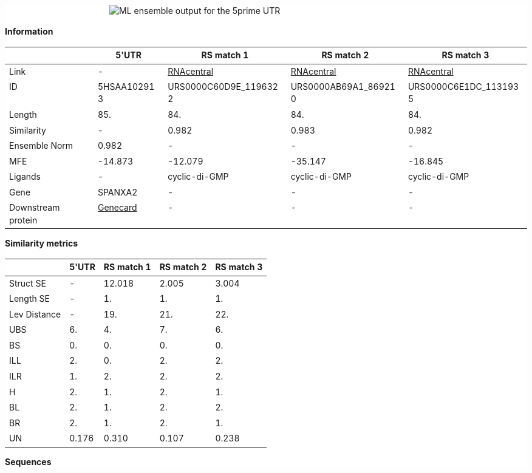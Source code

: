 
<div class="row">
    <div class="column_center">
        <img src="../../alns/ens/ens_1246.png" alt="ML ensemble output for the 5prime UTR" style="width:60%; display:block; margin-left:auto; margin-right:auto;">
    </div>
</div>


**Information**

| | 5'UTR       | RS match 1   | RS match 2  | RS match 3 |
| ---- | ----------- | ----------- | ----------- | ----------- |
| <span title="Link to the sequence source">Link</span> | -  | <a href="https://rnacentral.org/rna/URS0000C60D9E/1196322" target="_blank" rel="noopener noreferrer">RNAcentral</a>     |<a href="https://rnacentral.org/rna/URS0000AB69A1/869210" target="_blank" rel="noopener noreferrer">RNAcentral</a>  | <a href="https://rnacentral.org/rna/URS0000C6E1DC/1131935" target="_blank" rel="noopener noreferrer">RNAcentral</a>   |
| <span title="ID within respective databases">ID</span>  | 5HSAA102913     | URS0000C60D9E_1196322     | URS0000AB69A1_869210     | URS0000C6E1DC_1131935     |
| <span title="Length of the sequence in question">Length</span>  | 85.     |  84.    | 84.   |  84.    |
| <span title="Similarity score calculated from all similarity metrics">Similarity</span>  | - | 0.982 | 0.983 | 0.982 |
| <span title="Ensemble classification via all 19 ML classifiers">Ensemble Norm</span>  | 0.982 | - | - | - |
| <span title="Nupack Mean Free Energy of the secondary structure">MFE</span>  | -14.873 | -12.079 | -35.147 | -16.845 |
| <span title="Reported Ligand match on RNAcentral or via RFAM">Ligands</span>  | - | cyclic-di-GMP | cyclic-di-GMP | cyclic-di-GMP |
| <span title="Homo Sapiens gene abbreviation">Gene</span>  | SPANXA2 | - | - | - |
| <span title="Link to the sequence source">Downstream protein</span>  | <a href="https://www.genecards.org/cgi-bin/carddisp.pl?gene=SPANXA2" target="_blank" rel="noopener noreferrer"> Genecard </a>   |    -    | -  | - |


**Similarity metrics**

| | 5'UTR       | RS match 1   | RS match 2  | RS match 3 |
| ---- | ----------- | ----------- | ----------- | ----------- |
| <span title="Structural feature squared error">Struct SE</span> | - | 12.018 | 2.005 | 3.004 |
| <span title="Length difference squared error">Length SE</span> | - | 1. | 1. | 1. |
| <span title="Edit distance of both dot structures">Lev Distance</span> | - | 19. | 21. | 22. |
| <span title="Unbranched stack count">UBS</span>| 6. | 4. | 7. | 6. |
| <span title="Branched stack counts">BS</span> | 0. | 0. | 0. | 0. |
| <span title="Inner loop left count">ILL</span> | 2. | 0. | 2. | 2. |
| <span title="Inner loop right count">ILR</span> | 1. | 2. | 2. | 2. |
| <span title="Hairpin counts">H</span> | 2. | 1. | 2. | 1. |
| <span title="Bulges left count">BL</span> | 2. | 1. | 2. | 2. |
| <span title="Bulges right count">BR</span> | 2. | 1. | 2. | 1. |
| <span title="Unpaired nucleotide %">UN</span> | 0.176 | 0.310 | 0.107 | 0.238 |

**Sequences**
